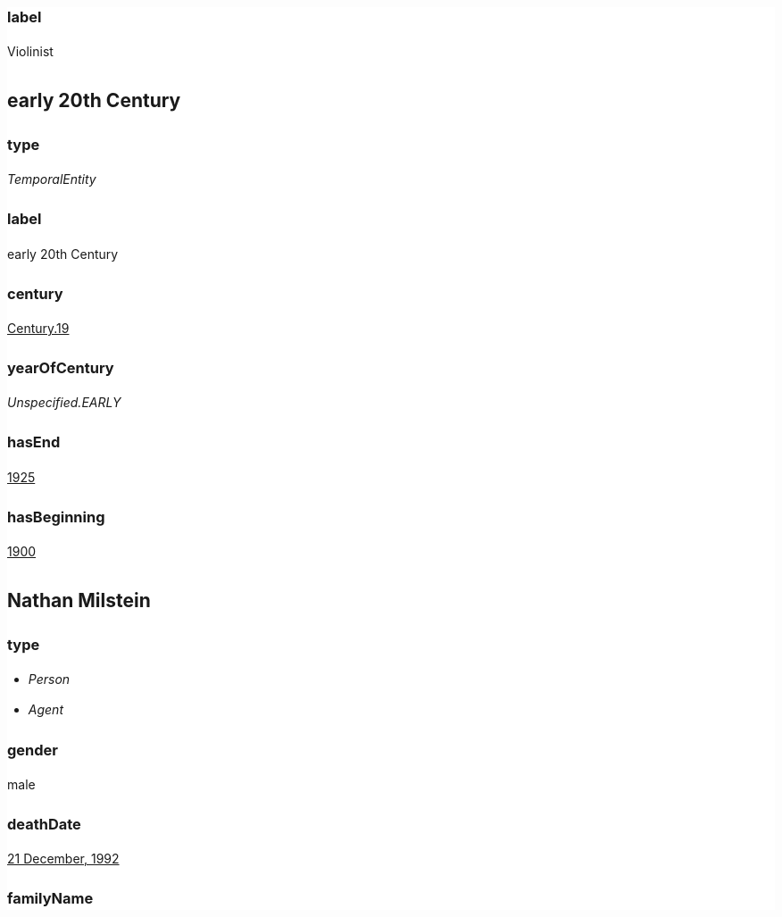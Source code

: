 ### label


Violinist

## early 20th Century

### type


*TemporalEntity*

### label


early 20th Century

### century


[Century.19](#Century.19)

### yearOfCentury


*Unspecified.EARLY*

### hasEnd


[1925](#1925)

### hasBeginning


[1900](#1900)

## Nathan Milstein

### type

 - *Person*

 - *Agent*

### gender


male

### deathDate


[21 December, 1992](#21-December-1992)

### familyName
